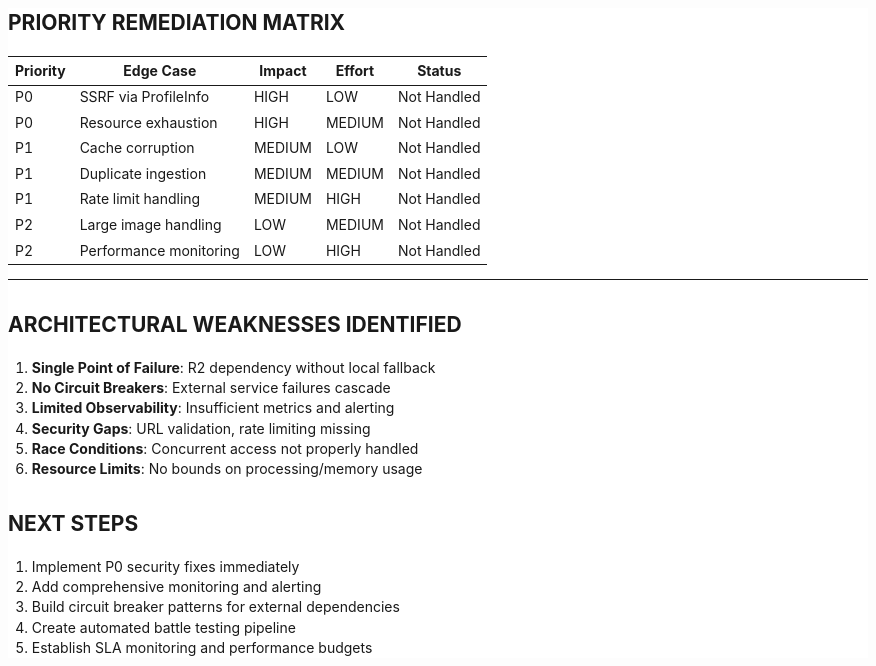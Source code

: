 ## PRIORITY REMEDIATION MATRIX

| Priority | Edge Case | Impact | Effort | Status |
|----------|-----------|---------|--------|--------|
| P0 | SSRF via ProfileInfo | HIGH | LOW | Not Handled |
| P0 | Resource exhaustion | HIGH | MEDIUM | Not Handled |
| P1 | Cache corruption | MEDIUM | LOW | Not Handled |
| P1 | Duplicate ingestion | MEDIUM | MEDIUM | Not Handled |
| P1 | Rate limit handling | MEDIUM | HIGH | Not Handled |
| P2 | Large image handling | LOW | MEDIUM | Not Handled |
| P2 | Performance monitoring | LOW | HIGH | Not Handled |

---

## ARCHITECTURAL WEAKNESSES IDENTIFIED

1. **Single Point of Failure**: R2 dependency without local fallback
2. **No Circuit Breakers**: External service failures cascade
3. **Limited Observability**: Insufficient metrics and alerting
4. **Security Gaps**: URL validation, rate limiting missing
5. **Race Conditions**: Concurrent access not properly handled
6. **Resource Limits**: No bounds on processing/memory usage

## NEXT STEPS

1. Implement P0 security fixes immediately
2. Add comprehensive monitoring and alerting
3. Build circuit breaker patterns for external dependencies
4. Create automated battle testing pipeline
5. Establish SLA monitoring and performance budgets

